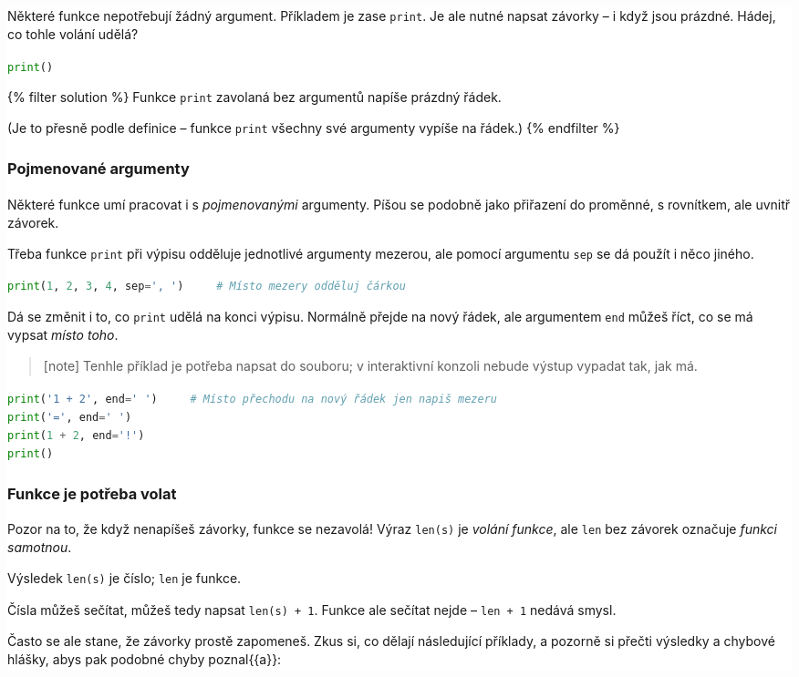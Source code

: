 Některé funkce nepotřebují žádný argument.
Příkladem je zase `print`.
Je ale nutné napsat závorky – i když jsou prázdné.
Hádej, co tohle volání udělá?

```python
print()
```

{% filter solution %}
Funkce `print` zavolaná bez argumentů napíše prázdný řádek.

(Je to přesně podle definice – funkce `print` všechny své argumenty vypíše
na řádek.)
{% endfilter %}


### Pojmenované argumenty

Některé funkce umí pracovat i s *pojmenovanými* argumenty.
Píšou se podobně jako přiřazení do proměnné,
s rovnítkem, ale uvnitř závorek.

Třeba funkce `print` při výpisu odděluje jednotlivé argumenty mezerou,
ale pomocí argumentu `sep` se dá použít i něco jiného.

```python
print(1, 2, 3, 4, sep=', ')     # Místo mezery odděluj čárkou
```

Dá se změnit i to, co `print` udělá na konci výpisu.
Normálně přejde na nový řádek, ale argumentem `end` můžeš říct, co se má vypsat 
*místo toho*.

> [note]
> Tenhle příklad je potřeba napsat do souboru; v interaktivní konzoli
> nebude výstup vypadat tak, jak má.

```python
print('1 + 2', end=' ')     # Místo přechodu na nový řádek jen napiš mezeru
print('=', end=' ')
print(1 + 2, end='!')
print()
```


### Funkce je potřeba volat

Pozor na to, že když nenapíšeš závorky, funkce se nezavolá!
Výraz `len(s)` je *volání funkce*, ale `len` bez závorek označuje
*funkci samotnou*.

Výsledek `len(s)` je číslo; `len` je funkce.

Čísla můžeš sečítat, můžeš tedy napsat `len(s) + 1`.
Funkce ale sečítat nejde – `len + 1` nedává smysl.

Často se ale stane, že závorky prostě zapomeneš.
Zkus si, co dělají následující příklady, a pozorně si přečti výsledky
a chybové hlášky, abys pak podobné chyby poznal{{a}}:
